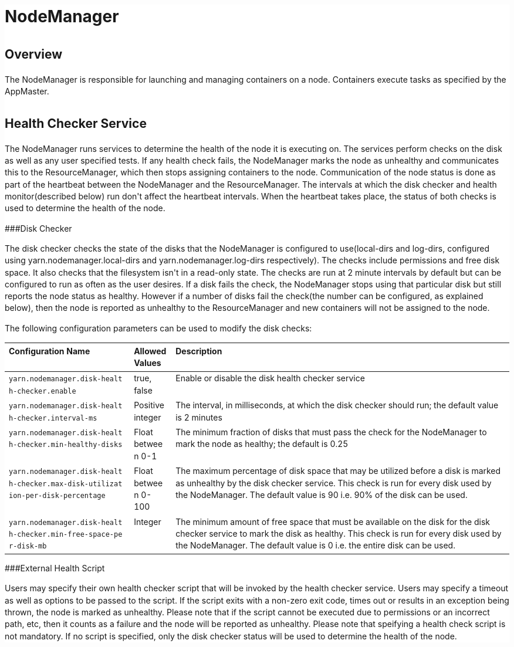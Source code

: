 

NodeManager
===========



Overview
--------

The NodeManager is responsible for launching and managing containers on a node. Containers execute tasks as specified by the AppMaster.


Health Checker Service
----------------------

The NodeManager runs services to determine the health of the node it is executing on. The services perform checks on the disk as well as any user specified tests. If any health check fails, the NodeManager marks the node as unhealthy and communicates this to the ResourceManager, which then stops assigning containers to the node. Communication of the node status is done as part of the heartbeat between the NodeManager and the ResourceManager. The intervals at which the disk checker and health monitor(described below) run don't affect the heartbeat intervals. When the heartbeat takes place, the status of both checks is used to determine the health of the node.

###Disk Checker

  The disk checker checks the state of the disks that the NodeManager is configured to use(local-dirs and log-dirs, configured using yarn.nodemanager.local-dirs and yarn.nodemanager.log-dirs respectively). The checks include permissions and free disk space. It also checks that the filesystem isn't in a read-only state. The checks are run at 2 minute intervals by default but can be configured to run as often as the user desires. If a disk fails the check, the NodeManager stops using that particular disk but still reports the node status as healthy. However if a number of disks fail the check(the number can be configured, as explained below), then the node is reported as unhealthy to the ResourceManager and new containers will not be assigned to the node.

The following configuration parameters can be used to modify the disk checks:

| Configuration Name | Allowed Values | Description |
|:---- |:---- |:---- |
| `yarn.nodemanager.disk-health-checker.enable` | true, false | Enable or disable the disk health checker service |
| `yarn.nodemanager.disk-health-checker.interval-ms` | Positive integer | The interval, in milliseconds, at which the disk checker should run; the default value is 2 minutes |
| `yarn.nodemanager.disk-health-checker.min-healthy-disks` | Float between 0-1 | The minimum fraction of disks that must pass the check for the NodeManager to mark the node as healthy; the default is 0.25 |
| `yarn.nodemanager.disk-health-checker.max-disk-utilization-per-disk-percentage` | Float between 0-100 | The maximum percentage of disk space that may be utilized before a disk is marked as unhealthy by the disk checker service. This check is run for every disk used by the NodeManager. The default value is 90 i.e. 90% of the disk can be used. |
| `yarn.nodemanager.disk-health-checker.min-free-space-per-disk-mb` | Integer | The minimum amount of free space that must be available on the disk for the disk checker service to mark the disk as healthy. This check is run for every disk used by the NodeManager. The default value is 0 i.e. the entire disk can be used. |

###External Health Script

Users may specify their own health checker script that will be invoked by the health checker service. Users may specify a timeout as well as options to be passed to the script. If the script exits with a non-zero exit code, times out or results in an exception being thrown, the node is marked as unhealthy. Please note that if the script cannot be executed due to permissions or an incorrect path, etc, then it counts as a failure and the node will be reported as unhealthy. Please note that speifying a health check script is not mandatory. If no script is specified, only the disk checker status will be used to determine the health of the node.
